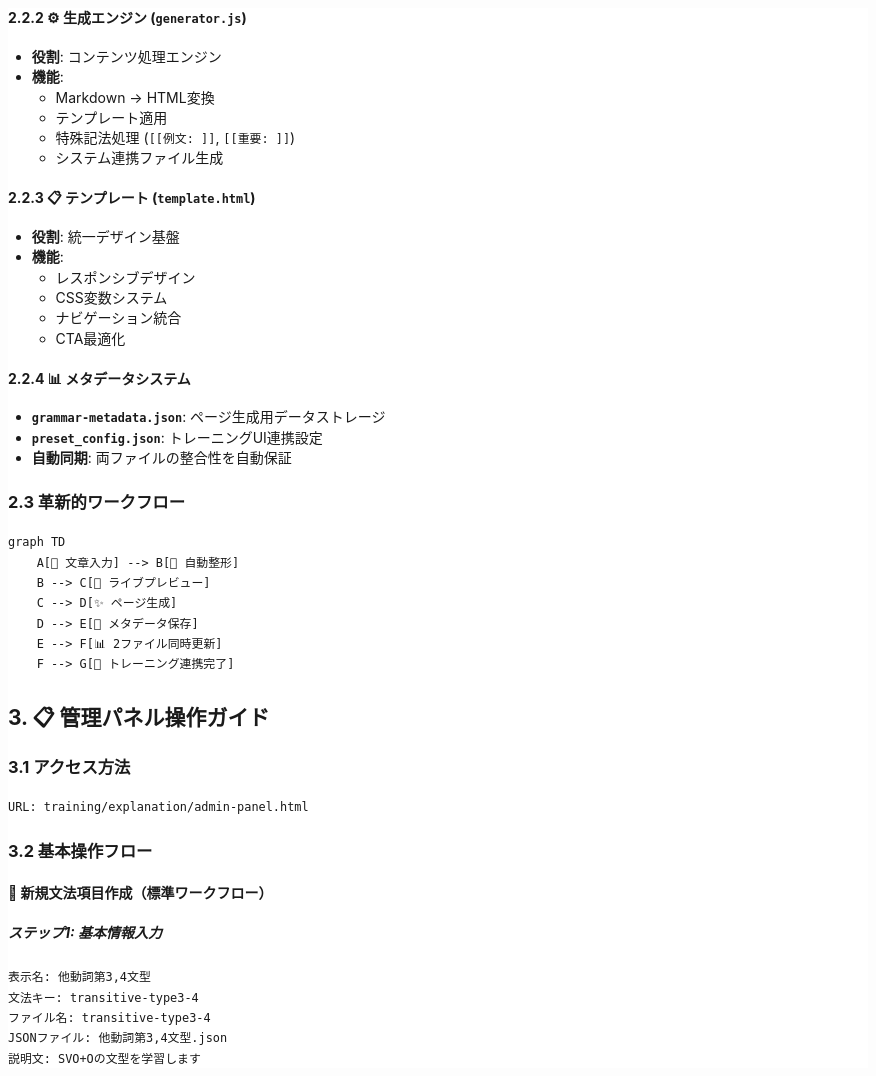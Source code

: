 #### 2.2.2 ⚙️ 生成エンジン (`generator.js`)
- **役割**: コンテンツ処理エンジン
- **機能**:
  - Markdown → HTML変換
  - テンプレート適用
  - 特殊記法処理 (`[[例文: ]]`, `[[重要: ]]`)
  - システム連携ファイル生成

#### 2.2.3 📋 テンプレート (`template.html`)
- **役割**: 統一デザイン基盤
- **機能**:
  - レスポンシブデザイン
  - CSS変数システム
  - ナビゲーション統合
  - CTA最適化

#### 2.2.4 📊 メタデータシステム
- **`grammar-metadata.json`**: ページ生成用データストレージ
- **`preset_config.json`**: トレーニングUI連携設定
- **自動同期**: 両ファイルの整合性を自動保証

### 2.3 革新的ワークフロー

```mermaid
graph TD
    A[📝 文章入力] --> B[🤖 自動整形]
    B --> C[👀 ライブプレビュー]
    C --> D[✨ ページ生成]
    D --> E[💾 メタデータ保存]
    E --> F[📊 2ファイル同時更新]
    F --> G[🎯 トレーニング連携完了]
```

## 3. 📋 管理パネル操作ガイド

### 3.1 アクセス方法
```
URL: training/explanation/admin-panel.html
```

### 3.2 基本操作フロー

#### 🚀 新規文法項目作成（標準ワークフロー）

##### ステップ1: 基本情報入力
```
表示名: 他動詞第3,4文型
文法キー: transitive-type3-4
ファイル名: transitive-type3-4
JSONファイル: 他動詞第3,4文型.json
説明文: SVO+Oの文型を学習します
```
